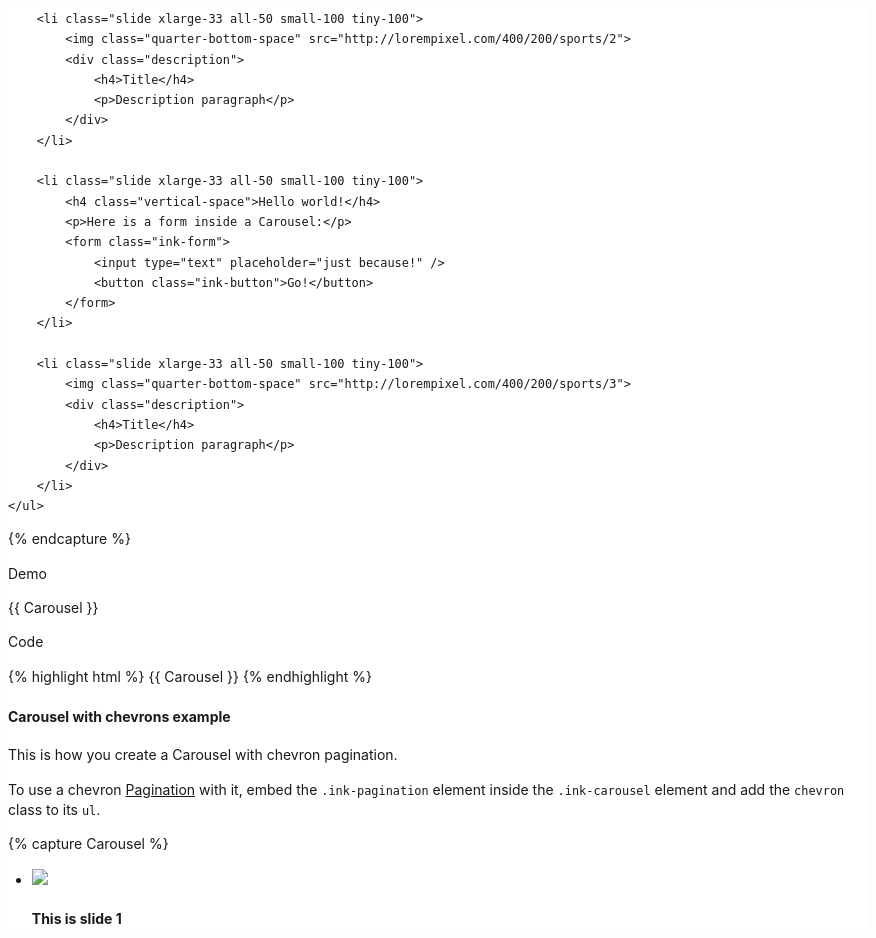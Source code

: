         <li class="slide xlarge-33 all-50 small-100 tiny-100">
            <img class="quarter-bottom-space" src="http://lorempixel.com/400/200/sports/2">
            <div class="description">
                <h4>Title</h4>
                <p>Description paragraph</p>
            </div>
        </li>

        <li class="slide xlarge-33 all-50 small-100 tiny-100">
            <h4 class="vertical-space">Hello world!</h4>
            <p>Here is a form inside a Carousel:</p>
            <form class="ink-form">
                <input type="text" placeholder="just because!" />
                <button class="ink-button">Go!</button>
            </form>
        </li>

        <li class="slide xlarge-33 all-50 small-100 tiny-100">
            <img class="quarter-bottom-space" src="http://lorempixel.com/400/200/sports/3">
            <div class="description">
                <h4>Title</h4>
                <p>Description paragraph</p>
            </div>
        </li>
    </ul>
</div>

<nav id="my-carousel-1-pagination" class="ink-navigation">
    <ul class="pagination black">
    </ul>
</nav>
{% endcapture %}

<p class="example-title">Demo</p>
{{ Carousel }}

<p class="example-title">Code</p>
{% highlight html %}
{{ Carousel }}
{% endhighlight %}


#### Carousel with chevrons example

This is how you create a Carousel with chevron pagination.

To use a chevron [Pagination](#Ink.UI.Pagination_1) with it, embed the `.ink-pagination` element inside the `.ink-carousel` element and add the `chevron` class to its `ul`.

{% capture Carousel %}
<div id="my-carousel-2" class="ink-carousel" data-pagination="#my-carousel-2-pagination">
    <ul class="stage column-group half-gutters">
        <li class="slide all-50 small-100 tiny-100">
            <img class="quarter-bottom-space" src="http://lorempixel.com/400/200/sports/1">
            <div class="description">
                <h4>This is slide 1</h4>
            </div>
        </li>
